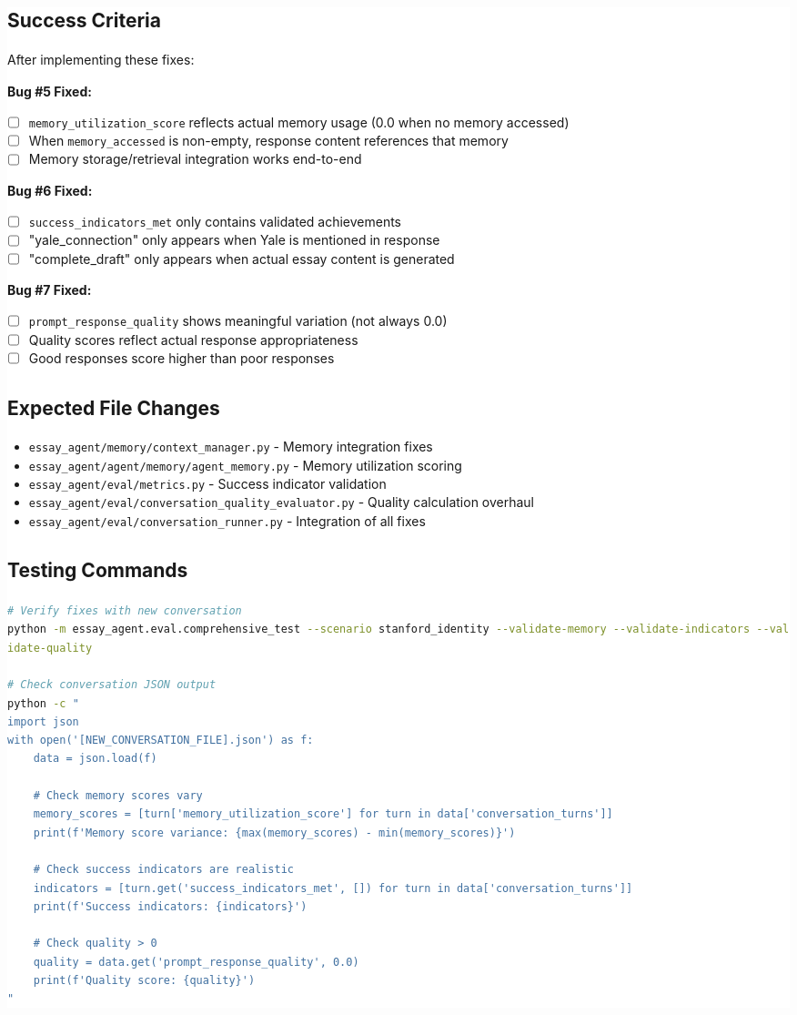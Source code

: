 ## Success Criteria
After implementing these fixes:

**Bug #5 Fixed:**
- [ ] `memory_utilization_score` reflects actual memory usage (0.0 when no memory accessed)
- [ ] When `memory_accessed` is non-empty, response content references that memory
- [ ] Memory storage/retrieval integration works end-to-end

**Bug #6 Fixed:**
- [ ] `success_indicators_met` only contains validated achievements  
- [ ] "yale_connection" only appears when Yale is mentioned in response
- [ ] "complete_draft" only appears when actual essay content is generated

**Bug #7 Fixed:**
- [ ] `prompt_response_quality` shows meaningful variation (not always 0.0)
- [ ] Quality scores reflect actual response appropriateness
- [ ] Good responses score higher than poor responses

## Expected File Changes
- `essay_agent/memory/context_manager.py` - Memory integration fixes
- `essay_agent/agent/memory/agent_memory.py` - Memory utilization scoring  
- `essay_agent/eval/metrics.py` - Success indicator validation
- `essay_agent/eval/conversation_quality_evaluator.py` - Quality calculation overhaul
- `essay_agent/eval/conversation_runner.py` - Integration of all fixes

## Testing Commands
```bash
# Verify fixes with new conversation
python -m essay_agent.eval.comprehensive_test --scenario stanford_identity --validate-memory --validate-indicators --validate-quality

# Check conversation JSON output
python -c "
import json
with open('[NEW_CONVERSATION_FILE].json') as f:
    data = json.load(f)
    
    # Check memory scores vary
    memory_scores = [turn['memory_utilization_score'] for turn in data['conversation_turns']]
    print(f'Memory score variance: {max(memory_scores) - min(memory_scores)}')
    
    # Check success indicators are realistic
    indicators = [turn.get('success_indicators_met', []) for turn in data['conversation_turns']]
    print(f'Success indicators: {indicators}')
    
    # Check quality > 0
    quality = data.get('prompt_response_quality', 0.0)
    print(f'Quality score: {quality}')
"
```
